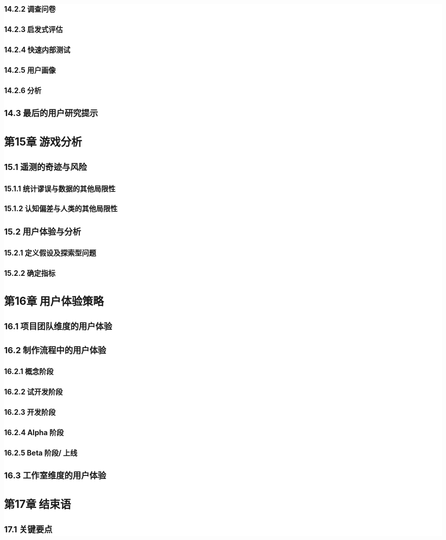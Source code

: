 #### 14.2.2 调查问卷

#### 14.2.3 启发式评估

#### 14.2.4 快速内部测试

#### 14.2.5 用户画像

#### 14.2.6 分析

### 14.3 最后的用户研究提示

## 第15章 游戏分析

### 15.1 遥测的奇迹与风险

#### 15.1.1 统计谬误与数据的其他局限性

#### 15.1.2 认知偏差与人类的其他局限性

### 15.2 用户体验与分析

#### 15.2.1 定义假设及探索型问题

#### 15.2.2 确定指标

## 第16章 用户体验策略

### 16.1 项目团队维度的用户体验

### 16.2 制作流程中的用户体验

#### 16.2.1 概念阶段

#### 16.2.2 试开发阶段

#### 16.2.3 开发阶段

#### 16.2.4 Alpha 阶段

#### 16.2.5 Beta 阶段/ 上线

### 16.3 工作室维度的用户体验

## 第17章 结束语

### 17.1 关键要点
